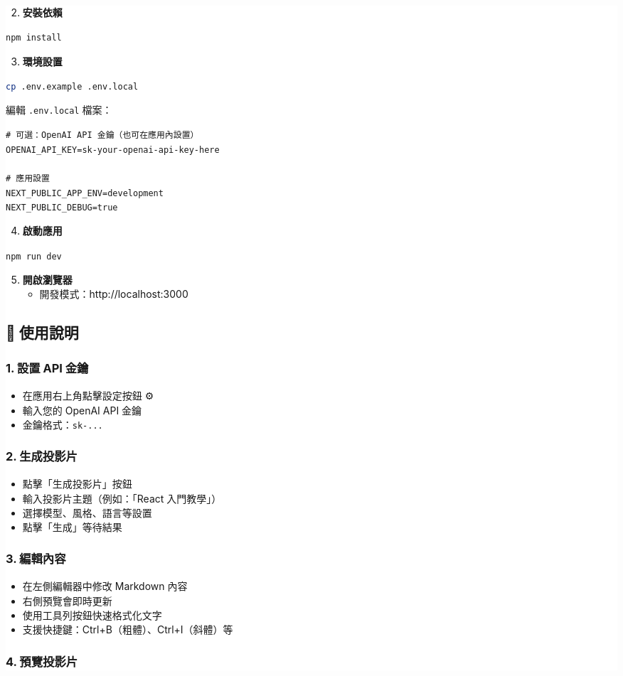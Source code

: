 2. **安裝依賴**

```bash
npm install
```

3. **環境設置**

```bash
cp .env.example .env.local
```

編輯 `.env.local` 檔案：

```env
# 可選：OpenAI API 金鑰（也可在應用內設置）
OPENAI_API_KEY=sk-your-openai-api-key-here

# 應用設置
NEXT_PUBLIC_APP_ENV=development
NEXT_PUBLIC_DEBUG=true
```

4. **啟動應用**

```bash
npm run dev
```

5. **開啟瀏覽器**
   - 開發模式：http://localhost:3000

## 📖 使用說明

### 1. 設置 API 金鑰

- 在應用右上角點擊設定按鈕 ⚙️
- 輸入您的 OpenAI API 金鑰
- 金鑰格式：`sk-...`

### 2. 生成投影片

- 點擊「生成投影片」按鈕
- 輸入投影片主題（例如：「React 入門教學」）
- 選擇模型、風格、語言等設置
- 點擊「生成」等待結果

### 3. 編輯內容

- 在左側編輯器中修改 Markdown 內容
- 右側預覽會即時更新
- 使用工具列按鈕快速格式化文字
- 支援快捷鍵：Ctrl+B（粗體）、Ctrl+I（斜體）等

### 4. 預覽投影片
